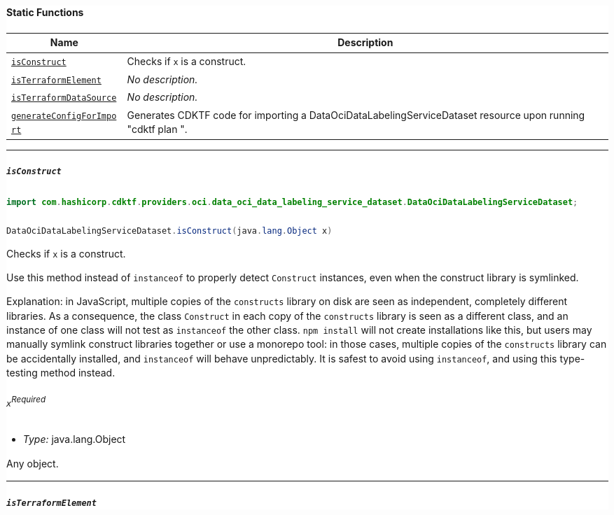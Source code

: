 #### Static Functions <a name="Static Functions" id="Static Functions"></a>

| **Name** | **Description** |
| --- | --- |
| <code><a href="#rhizo-co-terraform-provider-oci.dataOciDataLabelingServiceDataset.DataOciDataLabelingServiceDataset.isConstruct">isConstruct</a></code> | Checks if `x` is a construct. |
| <code><a href="#rhizo-co-terraform-provider-oci.dataOciDataLabelingServiceDataset.DataOciDataLabelingServiceDataset.isTerraformElement">isTerraformElement</a></code> | *No description.* |
| <code><a href="#rhizo-co-terraform-provider-oci.dataOciDataLabelingServiceDataset.DataOciDataLabelingServiceDataset.isTerraformDataSource">isTerraformDataSource</a></code> | *No description.* |
| <code><a href="#rhizo-co-terraform-provider-oci.dataOciDataLabelingServiceDataset.DataOciDataLabelingServiceDataset.generateConfigForImport">generateConfigForImport</a></code> | Generates CDKTF code for importing a DataOciDataLabelingServiceDataset resource upon running "cdktf plan <stack-name>". |

---

##### `isConstruct` <a name="isConstruct" id="rhizo-co-terraform-provider-oci.dataOciDataLabelingServiceDataset.DataOciDataLabelingServiceDataset.isConstruct"></a>

```java
import com.hashicorp.cdktf.providers.oci.data_oci_data_labeling_service_dataset.DataOciDataLabelingServiceDataset;

DataOciDataLabelingServiceDataset.isConstruct(java.lang.Object x)
```

Checks if `x` is a construct.

Use this method instead of `instanceof` to properly detect `Construct`
instances, even when the construct library is symlinked.

Explanation: in JavaScript, multiple copies of the `constructs` library on
disk are seen as independent, completely different libraries. As a
consequence, the class `Construct` in each copy of the `constructs` library
is seen as a different class, and an instance of one class will not test as
`instanceof` the other class. `npm install` will not create installations
like this, but users may manually symlink construct libraries together or
use a monorepo tool: in those cases, multiple copies of the `constructs`
library can be accidentally installed, and `instanceof` will behave
unpredictably. It is safest to avoid using `instanceof`, and using
this type-testing method instead.

###### `x`<sup>Required</sup> <a name="x" id="rhizo-co-terraform-provider-oci.dataOciDataLabelingServiceDataset.DataOciDataLabelingServiceDataset.isConstruct.parameter.x"></a>

- *Type:* java.lang.Object

Any object.

---

##### `isTerraformElement` <a name="isTerraformElement" id="rhizo-co-terraform-provider-oci.dataOciDataLabelingServiceDataset.DataOciDataLabelingServiceDataset.isTerraformElement"></a>
